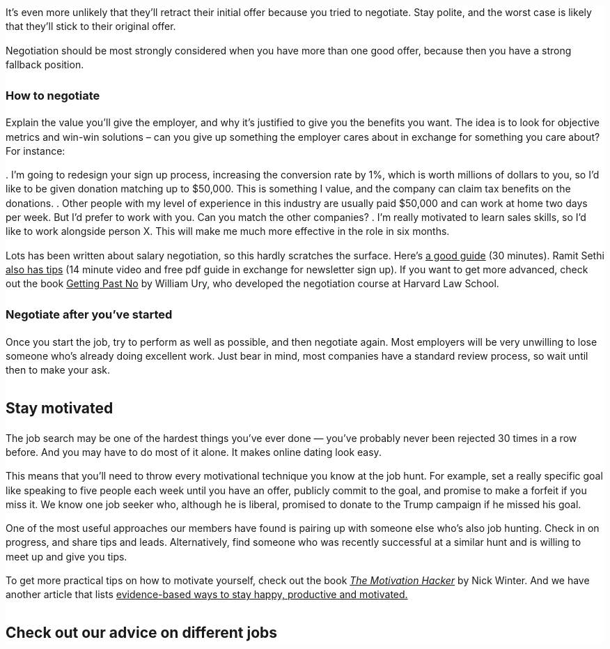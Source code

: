 It’s even more unlikely that they’ll retract their initial offer because you tried to negotiate. Stay polite, and the worst case is likely that they’ll stick to their original offer.

Negotiation should be most strongly considered when you have more than one good offer, because then you have a strong fallback position.

### How to negotiate

Explain the value you’ll give the employer, and why it’s justified to give you the benefits you want. The idea is to look for objective metrics and win-win solutions &#8211; can you give up something the employer cares about in exchange for something you care about? For instance:

. I’m going to redesign your sign up process, increasing the conversion rate by 1%, which is worth millions of dollars to you, so I’d like to be given donation matching up to $50,000. This is something I value, and the company can claim tax benefits on the donations.
. Other people with my level of experience in this industry are usually paid $50,000 and can work at home two days per week. But I’d prefer to work with you. Can you match the other companies?
. I’m really motivated to learn sales skills, so I’d like to work alongside person X. This will make me much more effective in the role in six months.

Lots has been written about salary negotiation, so this hardly scratches the surface. Here’s <a href="http://www.kalzumeus.com/2012/01/23/salary-negotiation/">a good guide</a> (30 minutes). Ramit Sethi <a href="https://www.youtube.com/watch?v=XY5SeCl_8NE">also has tips</a> (14 minute video and free pdf guide in exchange for newsletter sign up). If you want to get more advanced, check out the book <a href="http://www.amazon.com/Getting-Past-Negotiating-Difficult-Situations/dp/0553371312">Getting Past No</a> by William Ury, who developed the negotiation course at Harvard Law School.

### Negotiate after you’ve started

Once you start the job, try to perform as well as possible, and then negotiate again. Most employers will be very unwilling to lose someone who’s already doing excellent work. Just bear in mind, most companies have a standard review process, so wait until then to make your ask.

## Stay motivated

The job search may be one of the hardest things you’ve ever done — you’ve probably never been rejected 30 times in a row before. And you may have to do most of it alone. It makes online dating look easy.

This means that you’ll need to throw every motivational technique you know at the job hunt. For example, set a really specific goal like speaking to five people each week until you have an offer, publicly commit to the goal, and promise to make a forfeit if you miss it. We know one job seeker who, although he is liberal, promised to donate to the Trump campaign if he missed his goal.

One of the most useful approaches our members have found is pairing up with someone else who’s also job hunting. Check in on progress, and share tips and leads. Alternatively, find someone who was recently successful at a similar hunt and is willing to meet up and give you tips.

To get more practical tips on how to motivate yourself, check out the book <a href="http://www.nickwinter.net/the-motivation-hacker">*The Motivation Hacker*</a> by Nick Winter. And we have another article that lists <a href="/career-guide/how-to-be-successful/">evidence-based ways to stay happy, productive and motivated.</a>

## Check out our advice on different jobs
